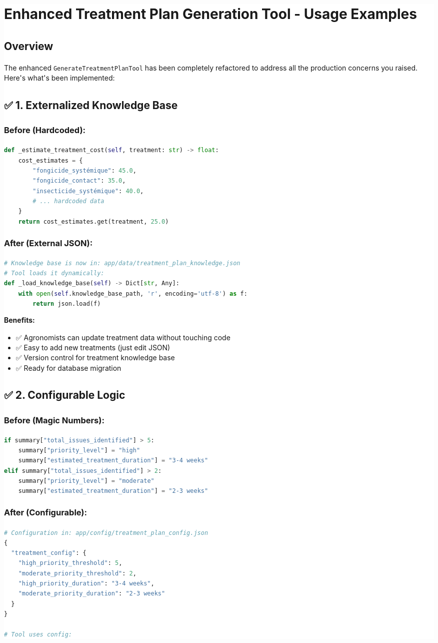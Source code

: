 # Enhanced Treatment Plan Generation Tool - Usage Examples

## Overview

The enhanced `GenerateTreatmentPlanTool` has been completely refactored to address all the production concerns you raised. Here's what's been implemented:

## ✅ **1. Externalized Knowledge Base**

### Before (Hardcoded):
```python
def _estimate_treatment_cost(self, treatment: str) -> float:
    cost_estimates = {
        "fongicide_systémique": 45.0,
        "fongicide_contact": 35.0,
        "insecticide_systémique": 40.0,
        # ... hardcoded data
    }
    return cost_estimates.get(treatment, 25.0)
```

### After (External JSON):
```python
# Knowledge base is now in: app/data/treatment_plan_knowledge.json
# Tool loads it dynamically:
def _load_knowledge_base(self) -> Dict[str, Any]:
    with open(self.knowledge_base_path, 'r', encoding='utf-8') as f:
        return json.load(f)
```

**Benefits:**
- ✅ Agronomists can update treatment data without touching code
- ✅ Easy to add new treatments (just edit JSON)
- ✅ Version control for treatment knowledge base
- ✅ Ready for database migration

## ✅ **2. Configurable Logic**

### Before (Magic Numbers):
```python
if summary["total_issues_identified"] > 5:
    summary["priority_level"] = "high"
    summary["estimated_treatment_duration"] = "3-4 weeks"
elif summary["total_issues_identified"] > 2:
    summary["priority_level"] = "moderate"
    summary["estimated_treatment_duration"] = "2-3 weeks"
```

### After (Configurable):
```python
# Configuration in: app/config/treatment_plan_config.json
{
  "treatment_config": {
    "high_priority_threshold": 5,
    "moderate_priority_threshold": 2,
    "high_priority_duration": "3-4 weeks",
    "moderate_priority_duration": "2-3 weeks"
  }
}

# Tool uses config:
```